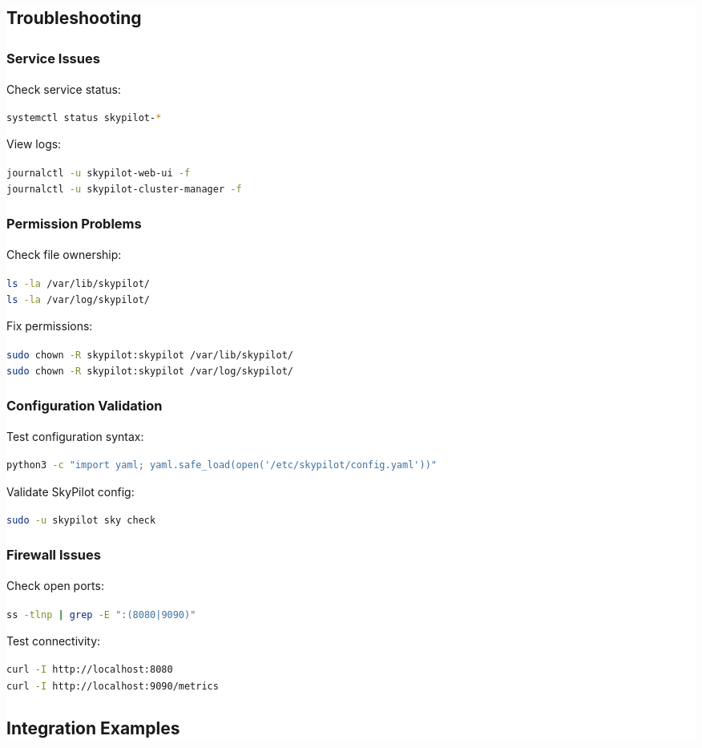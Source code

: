 ## Troubleshooting

### Service Issues

Check service status:
```bash
systemctl status skypilot-*
```

View logs:
```bash
journalctl -u skypilot-web-ui -f
journalctl -u skypilot-cluster-manager -f
```

### Permission Problems

Check file ownership:
```bash
ls -la /var/lib/skypilot/
ls -la /var/log/skypilot/
```

Fix permissions:
```bash
sudo chown -R skypilot:skypilot /var/lib/skypilot/
sudo chown -R skypilot:skypilot /var/log/skypilot/
```

### Configuration Validation

Test configuration syntax:
```bash
python3 -c "import yaml; yaml.safe_load(open('/etc/skypilot/config.yaml'))"
```

Validate SkyPilot config:
```bash
sudo -u skypilot sky check
```

### Firewall Issues

Check open ports:
```bash
ss -tlnp | grep -E ":(8080|9090)"
```

Test connectivity:
```bash
curl -I http://localhost:8080
curl -I http://localhost:9090/metrics
```

## Integration Examples
